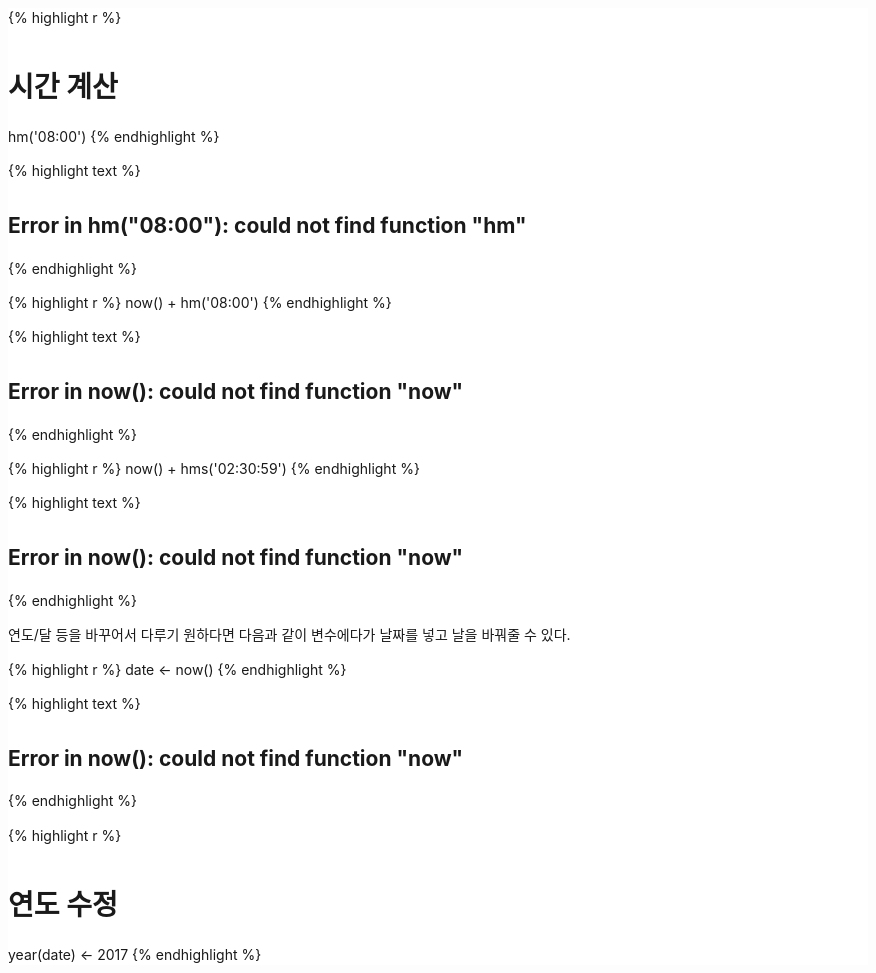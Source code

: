

{% highlight r %}
# 시간 계산
hm('08:00')
{% endhighlight %}



{% highlight text %}
## Error in hm("08:00"): could not find function "hm"
{% endhighlight %}



{% highlight r %}
now() + hm('08:00')
{% endhighlight %}



{% highlight text %}
## Error in now(): could not find function "now"
{% endhighlight %}



{% highlight r %}
now() + hms('02:30:59')
{% endhighlight %}



{% highlight text %}
## Error in now(): could not find function "now"
{% endhighlight %}

연도/달 등을 바꾸어서 다루기 원하다면 다음과 같이 변수에다가 날짜를 넣고 날을 바꿔줄 수 있다.


{% highlight r %}
date <- now()
{% endhighlight %}



{% highlight text %}
## Error in now(): could not find function "now"
{% endhighlight %}



{% highlight r %}
# 연도 수정
year(date) <- 2017
{% endhighlight %}
